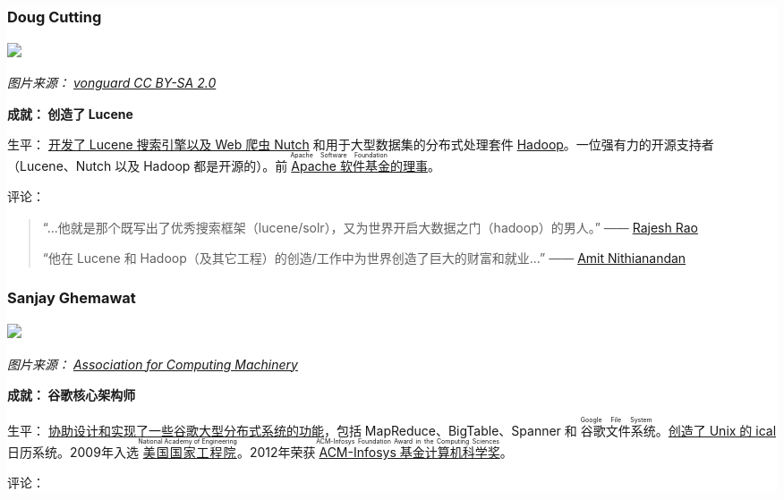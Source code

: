 
### Doug Cutting


![](/data/attachment/album/201511/24/020059qj7cu02ejtu8u8e7.jpg)


*图片来源： [vonguard CC BY-SA 2.0](https://www.flickr.com/photos/vonguard/4076389963/)*


**成就： 创造了 Lucene**


生平： [开发了 Lucene 搜索引擎以及 Web 爬虫 Nutch](http://www.wizards-of-os.org/archiv/sprecher/a_c/doug_cutting.html) 和用于大型数据集的分布式处理套件 [Hadoop](http://hadoop.apache.org/)。一位强有力的开源支持者（Lucene、Nutch 以及 Hadoop 都是开源的）。前<ruby> <a href="https://www.linkedin.com/in/cutting">  Apache 软件基金 </a> <rp>  （ </rp> <rt>  Apache Software Foundation </rt> <rp>  ） </rp></ruby>[的理事](https://www.linkedin.com/in/cutting)。


评论：



> 
> “...他就是那个既写出了优秀搜索框架（lucene/solr），又为世界开启大数据之门（hadoop）的男人。” —— [Rajesh Rao](http://www.quora.com/Respected-Software-Engineers/Who-are-some-of-the-best-programmers-in-the-world/answer/Shalin-Shekhar-Mangar/comment/2293071)
> 
> 
> “他在 Lucene 和 Hadoop（及其它工程）的创造/工作中为世界创造了巨大的财富和就业...” —— [Amit Nithianandan](http://www.quora.com/Who-are-the-best-programmers-in-Silicon-Valley-and-why/answer/Amit-Nithianandan)
> 
> 
> 


### Sanjay Ghemawat


![](/data/attachment/album/201511/24/020100s3oqllitt46ptzq3.jpg)


*图片来源： [Association for Computing Machinery](http://awards.acm.org/award_winners/ghemawat_1482280.cfm)*


**成就： 谷歌核心架构师**


生平： [协助设计和实现了一些谷歌大型分布式系统的功能](http://research.google.com/pubs/SanjayGhemawat.html)，包括 MapReduce、BigTable、Spanner 和<ruby> 谷歌文件系统 <rp>  （ </rp> <rt>  Google File System </rt> <rp>  ） </rp></ruby>。[创造了 Unix 的 ical](http://www.quora.com/Google/Who-is-Sanjay-Ghemawat) 日历系统。2009年入选<ruby> <a href="http://www8.nationalacademies.org/onpinews/newsitem.aspx?RecordID=02062009">  美国国家工程院 </a> <rp>  （ </rp> <rt>  National Academy of Engineering </rt> <rp>  ） </rp></ruby>。2012年荣获<ruby> <a href="http://awards.acm.org/award_winners/ghemawat_1482280.cfm">  ACM-Infosys 基金计算机科学奖 </a> <rp>  （ </rp> <rt>  ACM-Infosys Foundation Award in the Computing Sciences </rt> <rp>  ） </rp></ruby>。


评论：

